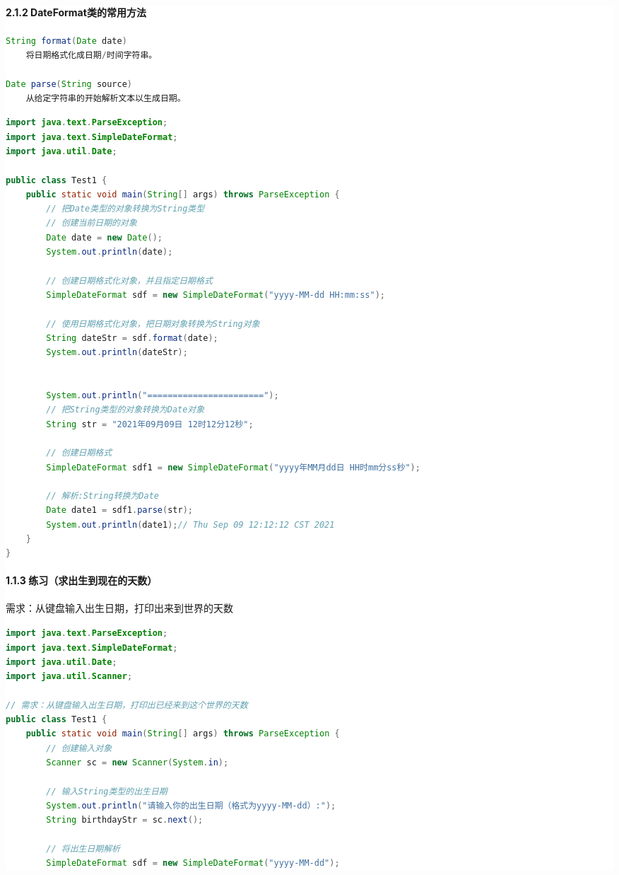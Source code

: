 #### 2.1.2 DateFormat类的常用方法

```java
String format(Date date) 
	将日期格式化成日期/时间字符串。
    
Date parse(String source) 
	从给定字符串的开始解析文本以生成日期。  
```

```java
import java.text.ParseException;
import java.text.SimpleDateFormat;
import java.util.Date;

public class Test1 {
	public static void main(String[] args) throws ParseException {
		// 把Date类型的对象转换为String类型
		// 创建当前日期的对象
		Date date = new Date();
		System.out.println(date);
		
		// 创建日期格式化对象，并且指定日期格式
		SimpleDateFormat sdf = new SimpleDateFormat("yyyy-MM-dd HH:mm:ss");
		
		// 使用日期格式化对象，把日期对象转换为String对象
		String dateStr = sdf.format(date);
		System.out.println(dateStr);
		
		
		System.out.println("=======================");
		// 把String类型的对象转换为Date对象
		String str = "2021年09月09日 12时12分12秒";
		
		// 创建日期格式
		SimpleDateFormat sdf1 = new SimpleDateFormat("yyyy年MM月dd日 HH时mm分ss秒");
		
		// 解析:String转换为Date
		Date date1 = sdf1.parse(str);
		System.out.println(date1);// Thu Sep 09 12:12:12 CST 2021
	}
}
```

#### 1.1.3 练习（求出生到现在的天数）

需求：从键盘输入出生日期，打印出来到世界的天数

```java
import java.text.ParseException;
import java.text.SimpleDateFormat;
import java.util.Date;
import java.util.Scanner;

// 需求：从键盘输入出生日期，打印出已经来到这个世界的天数
public class Test1 {
	public static void main(String[] args) throws ParseException {
		// 创建输入对象
		Scanner sc = new Scanner(System.in);
		
		// 输入String类型的出生日期
		System.out.println("请输入你的出生日期（格式为yyyy-MM-dd）:");
		String birthdayStr = sc.next();
		
		// 将出生日期解析
		SimpleDateFormat sdf = new SimpleDateFormat("yyyy-MM-dd");
```